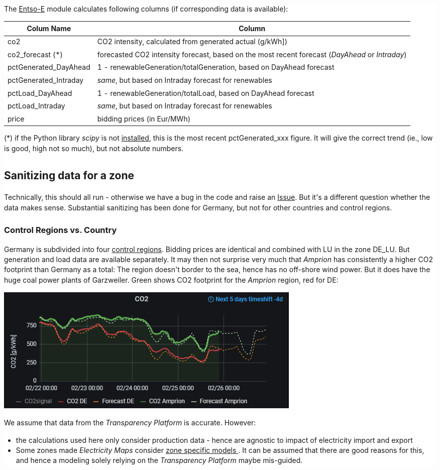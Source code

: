 The [Entso-E](README#entso-e-configuration) module calculates following columns (if corresponding data is available):

Colum Name | Column
-----------|--------
co2        | CO2 intensity, calculated from generated actual (g/kWh])
co2_forecast (*)      | forecasted CO2 intensity forecast, based on the most recent forecast (_DayAhead_ or _Intraday_)
pctGenerated_DayAhead | 1 - renewableGeneration/totalGeneration, based on DayAhead forecast
pctGenerated_Intraday | _same_, but based on Intraday forecast for renewables
pctLoad_DayAhead      | 1 - renewableGeneration/totalLoad, based on DayAhead forecast
pctLoad_Intraday      | _same_, but based on Intraday forecast for renewables
price                 | bidding prices (in Eur/MWh)

(*) if the Python library _scipy_ is not [installed](README#installation), this is the most recent pctGenerated_xxx figure. It will give the correct trend (ie., low is good, high not so much), but not absolute numbers.

## Sanitizing data for a zone

Technically, this should all run - otherwise we have a bug in the code and raise an [Issue](https://github.com/StefaE/PVForecast/issues). But it's a different question whether the data makes sense. Substantial sanitizing has been done for Germany, but not for other countries and control regions.

### Control Regions vs. Country

Germany is subdivided into four [control regions](https://www.smard.de/page/en/wiki-article/6138/205642). Bidding prices are identical and combined with LU in the zone DE_LU. But generation and load data are available separately. It may then not surprise very much that _Amprion_ has consistently a higher CO2 footprint than Germany as a total: The region doesn't border to the sea, hence has no off-shore wind power. But it does have the huge coal power plants of Garzweiler. Green shows CO2 footprint for the _Amprion_ region, red for DE:

<img src="pictures/DE_vs_Amprion.png">
	
We assume that data from the _Transparency Platform_ is accurate. However:
* the calculations used here only consider production data - hence are agnostic to impact of electricity import and export
* Some zones made _Electricity Maps_ consider [zone specific models ](https://github.com/electricitymaps/electricitymaps-contrib/wiki/Estimation-methods). It can be assumed that there are good reasons for this, and hence a modeling solely relying on the _Transparency Platform_ maybe mis-guided.
